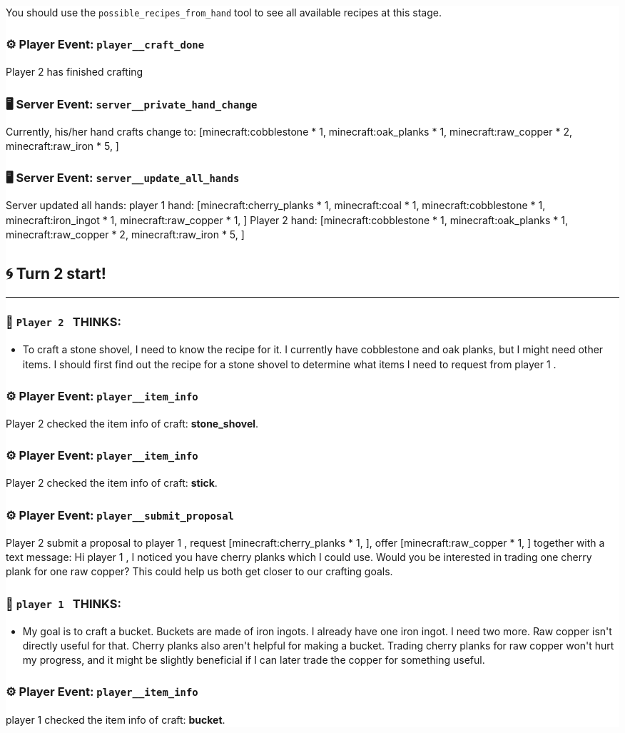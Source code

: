 You should use the `possible_recipes_from_hand` tool to see all available recipes at this stage.


### ⚙️ Player Event: `player__craft_done`
Player 2  has finished crafting


### 🖥 Server Event: `server__private_hand_change`
Currently, his/her hand crafts change to: [minecraft:cobblestone * 1, minecraft:oak_planks * 1, minecraft:raw_copper * 2, minecraft:raw_iron * 5, ]


### 🖥 Server Event: `server__update_all_hands`
Server updated all hands:
player 1  hand: [minecraft:cherry_planks * 1, minecraft:coal * 1, minecraft:cobblestone * 1, minecraft:iron_ingot * 1, minecraft:raw_copper * 1, ]
Player 2  hand: [minecraft:cobblestone * 1, minecraft:oak_planks * 1, minecraft:raw_copper * 2, minecraft:raw_iron * 5, ]



## 🌀 Turn 2 start!
----------------------------------------

### 🧠 `Player 2 ` THINKS:
- To craft a stone shovel, I need to know the recipe for it. I currently have cobblestone and oak planks, but I might need other items. I should first find out the recipe for a stone shovel to determine what items I need to request from player 1 .

### ⚙️ Player Event: `player__item_info`
Player 2  checked the item info of craft: **stone_shovel**.


### ⚙️ Player Event: `player__item_info`
Player 2  checked the item info of craft: **stick**.


### ⚙️ Player Event: `player__submit_proposal`
Player 2  submit a proposal to player 1 , request [minecraft:cherry_planks * 1, ], offer [minecraft:raw_copper * 1, ] together with a text message: Hi player 1 , I noticed you have cherry planks which I could use. Would you be interested in trading one cherry plank for one raw copper? This could help us both get closer to our crafting goals.


### 🧠 `player 1 ` THINKS:
- My goal is to craft a bucket.  Buckets are made of iron ingots. I already have one iron ingot.  I need two more.  Raw copper isn't directly useful for that. Cherry planks also aren't helpful for making a bucket.  Trading cherry planks for raw copper won't hurt my progress, and it might be slightly beneficial if I can later trade the copper for something useful.

### ⚙️ Player Event: `player__item_info`
player 1  checked the item info of craft: **bucket**.
